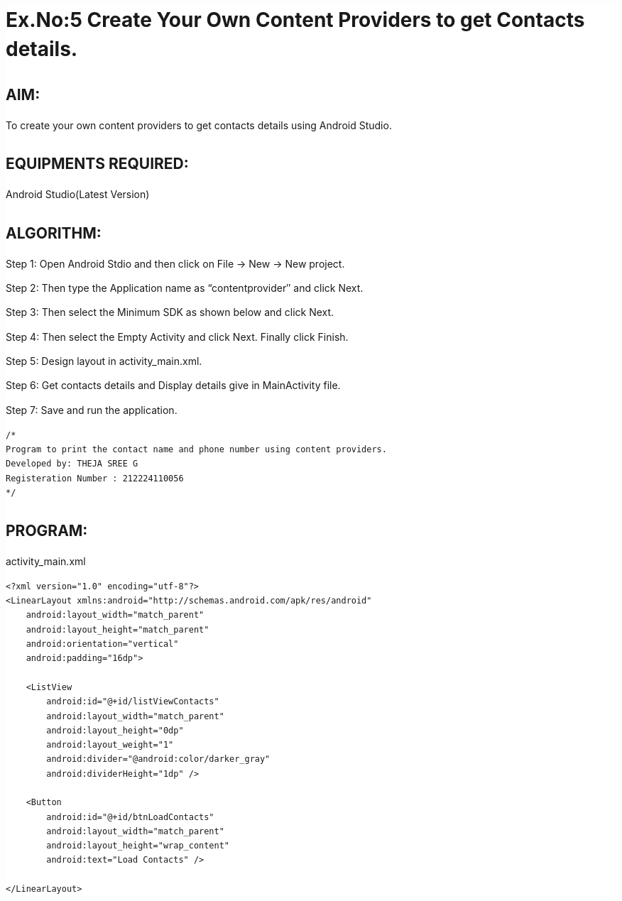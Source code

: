 # Ex.No:5 Create Your Own Content Providers to get Contacts details.


## AIM:

To create your own content providers to get contacts details using Android Studio.

## EQUIPMENTS REQUIRED:

Android Studio(Latest Version)

## ALGORITHM:

Step 1: Open Android Stdio and then click on File -> New -> New project.

Step 2: Then type the Application name as “contentprovider″ and click Next. 

Step 3: Then select the Minimum SDK as shown below and click Next.

Step 4: Then select the Empty Activity and click Next. Finally click Finish.

Step 5: Design layout in activity_main.xml.

Step 6: Get contacts details and Display details give in MainActivity file.

Step 7: Save and run the application.


```
/*
Program to print the contact name and phone number using content providers.
Developed by: THEJA SREE G
Registeration Number : 212224110056
*/
```

## PROGRAM:


activity_main.xml

```
<?xml version="1.0" encoding="utf-8"?>
<LinearLayout xmlns:android="http://schemas.android.com/apk/res/android"
    android:layout_width="match_parent"
    android:layout_height="match_parent"
    android:orientation="vertical"
    android:padding="16dp">

    <ListView
        android:id="@+id/listViewContacts"
        android:layout_width="match_parent"
        android:layout_height="0dp"
        android:layout_weight="1"
        android:divider="@android:color/darker_gray"
        android:dividerHeight="1dp" />

    <Button
        android:id="@+id/btnLoadContacts"
        android:layout_width="match_parent"
        android:layout_height="wrap_content"
        android:text="Load Contacts" />

</LinearLayout>
```
